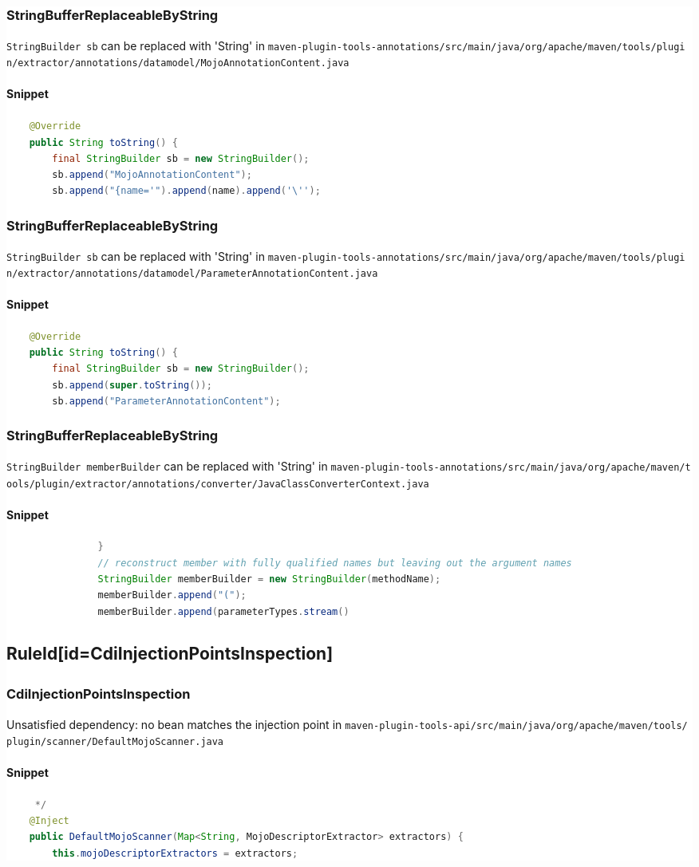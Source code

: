 ### StringBufferReplaceableByString
`StringBuilder sb` can be replaced with 'String'
in `maven-plugin-tools-annotations/src/main/java/org/apache/maven/tools/plugin/extractor/annotations/datamodel/MojoAnnotationContent.java`
#### Snippet
```java
    @Override
    public String toString() {
        final StringBuilder sb = new StringBuilder();
        sb.append("MojoAnnotationContent");
        sb.append("{name='").append(name).append('\'');
```

### StringBufferReplaceableByString
`StringBuilder sb` can be replaced with 'String'
in `maven-plugin-tools-annotations/src/main/java/org/apache/maven/tools/plugin/extractor/annotations/datamodel/ParameterAnnotationContent.java`
#### Snippet
```java
    @Override
    public String toString() {
        final StringBuilder sb = new StringBuilder();
        sb.append(super.toString());
        sb.append("ParameterAnnotationContent");
```

### StringBufferReplaceableByString
`StringBuilder memberBuilder` can be replaced with 'String'
in `maven-plugin-tools-annotations/src/main/java/org/apache/maven/tools/plugin/extractor/annotations/converter/JavaClassConverterContext.java`
#### Snippet
```java
                }
                // reconstruct member with fully qualified names but leaving out the argument names
                StringBuilder memberBuilder = new StringBuilder(methodName);
                memberBuilder.append("(");
                memberBuilder.append(parameterTypes.stream()
```

## RuleId[id=CdiInjectionPointsInspection]
### CdiInjectionPointsInspection
Unsatisfied dependency: no bean matches the injection point
in `maven-plugin-tools-api/src/main/java/org/apache/maven/tools/plugin/scanner/DefaultMojoScanner.java`
#### Snippet
```java
     */
    @Inject
    public DefaultMojoScanner(Map<String, MojoDescriptorExtractor> extractors) {
        this.mojoDescriptorExtractors = extractors;

```
